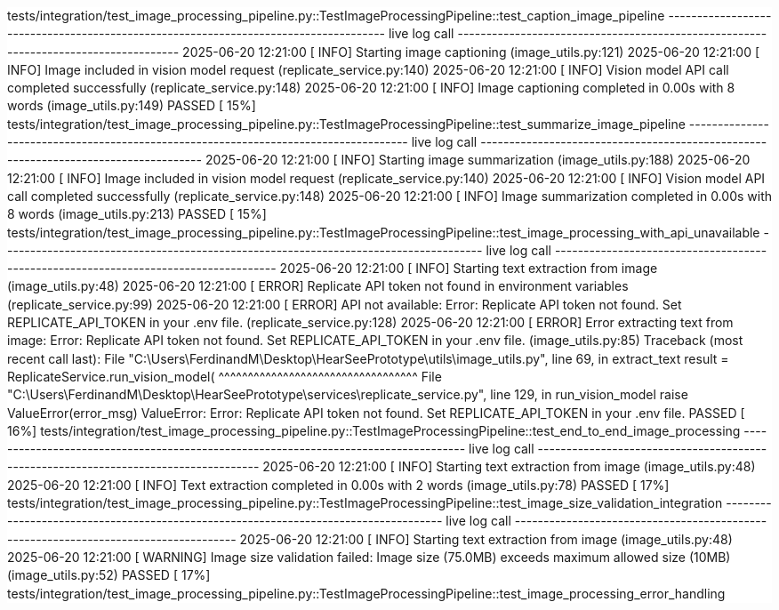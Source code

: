 tests/integration/test_image_processing_pipeline.py::TestImageProcessingPipeline::test_caption_image_pipeline
------------------------------------------------------------------------------------ live log call ------------------------------------------------------------------------------------ 
2025-06-20 12:21:00 [    INFO] Starting image captioning (image_utils.py:121)
2025-06-20 12:21:00 [    INFO] Image included in vision model request (replicate_service.py:140)
2025-06-20 12:21:00 [    INFO] Vision model API call completed successfully (replicate_service.py:148)
2025-06-20 12:21:00 [    INFO] Image captioning completed in 0.00s with 8 words (image_utils.py:149)
PASSED                                                                                                                                                                           [ 15%] 
tests/integration/test_image_processing_pipeline.py::TestImageProcessingPipeline::test_summarize_image_pipeline
------------------------------------------------------------------------------------ live log call ------------------------------------------------------------------------------------ 
2025-06-20 12:21:00 [    INFO] Starting image summarization (image_utils.py:188)
2025-06-20 12:21:00 [    INFO] Image included in vision model request (replicate_service.py:140)
2025-06-20 12:21:00 [    INFO] Vision model API call completed successfully (replicate_service.py:148)
2025-06-20 12:21:00 [    INFO] Image summarization completed in 0.00s with 8 words (image_utils.py:213)
PASSED                                                                                                                                                                           [ 15%] 
tests/integration/test_image_processing_pipeline.py::TestImageProcessingPipeline::test_image_processing_with_api_unavailable
------------------------------------------------------------------------------------ live log call ------------------------------------------------------------------------------------ 
2025-06-20 12:21:00 [    INFO] Starting text extraction from image (image_utils.py:48)
2025-06-20 12:21:00 [   ERROR] Replicate API token not found in environment variables (replicate_service.py:99)
2025-06-20 12:21:00 [   ERROR] API not available: Error: Replicate API token not found. Set REPLICATE_API_TOKEN in your .env file. (replicate_service.py:128)
2025-06-20 12:21:00 [   ERROR] Error extracting text from image: Error: Replicate API token not found. Set REPLICATE_API_TOKEN in your .env file. (image_utils.py:85)
Traceback (most recent call last):
  File "C:\Users\FerdinandM\Desktop\HearSeePrototype\utils\image_utils.py", line 69, in extract_text
    result = ReplicateService.run_vision_model(
             ^^^^^^^^^^^^^^^^^^^^^^^^^^^^^^^^^^
  File "C:\Users\FerdinandM\Desktop\HearSeePrototype\services\replicate_service.py", line 129, in run_vision_model
    raise ValueError(error_msg)
ValueError: Error: Replicate API token not found. Set REPLICATE_API_TOKEN in your .env file.
PASSED                                                                                                                                                                           [ 16%] 
tests/integration/test_image_processing_pipeline.py::TestImageProcessingPipeline::test_end_to_end_image_processing
------------------------------------------------------------------------------------ live log call ------------------------------------------------------------------------------------ 
2025-06-20 12:21:00 [    INFO] Starting text extraction from image (image_utils.py:48)
2025-06-20 12:21:00 [    INFO] Text extraction completed in 0.00s with 2 words (image_utils.py:78)
PASSED                                                                                                                                                                           [ 17%] 
tests/integration/test_image_processing_pipeline.py::TestImageProcessingPipeline::test_image_size_validation_integration
------------------------------------------------------------------------------------ live log call ------------------------------------------------------------------------------------ 
2025-06-20 12:21:00 [    INFO] Starting text extraction from image (image_utils.py:48)
2025-06-20 12:21:00 [ WARNING] Image size validation failed: Image size (75.0MB) exceeds maximum allowed size (10MB) (image_utils.py:52)
PASSED                                                                                                                                                                           [ 17%] 
tests/integration/test_image_processing_pipeline.py::TestImageProcessingPipeline::test_image_processing_error_handling